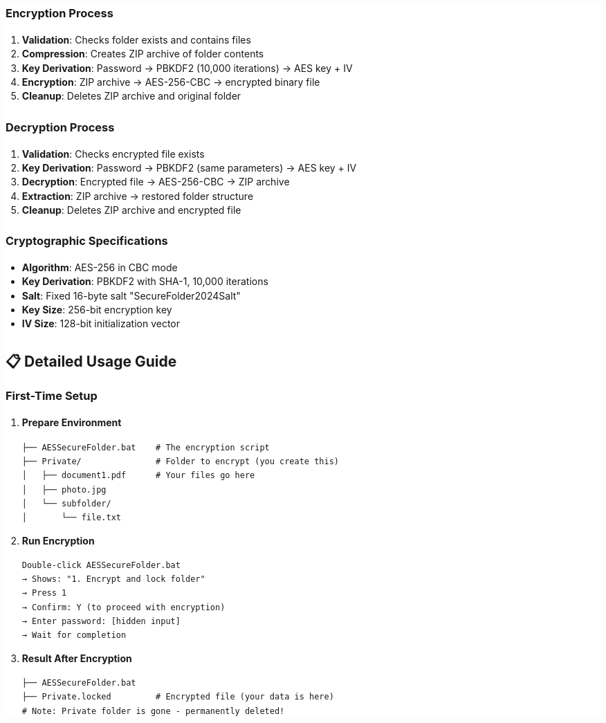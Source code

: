 ### Encryption Process
1. **Validation**: Checks folder exists and contains files
2. **Compression**: Creates ZIP archive of folder contents
3. **Key Derivation**: Password → PBKDF2 (10,000 iterations) → AES key + IV
4. **Encryption**: ZIP archive → AES-256-CBC → encrypted binary file
5. **Cleanup**: Deletes ZIP archive and original folder

### Decryption Process
1. **Validation**: Checks encrypted file exists
2. **Key Derivation**: Password → PBKDF2 (same parameters) → AES key + IV
3. **Decryption**: Encrypted file → AES-256-CBC → ZIP archive
4. **Extraction**: ZIP archive → restored folder structure
5. **Cleanup**: Deletes ZIP archive and encrypted file

### Cryptographic Specifications

- **Algorithm**: AES-256 in CBC mode
- **Key Derivation**: PBKDF2 with SHA-1, 10,000 iterations
- **Salt**: Fixed 16-byte salt "SecureFolder2024Salt"
- **Key Size**: 256-bit encryption key
- **IV Size**: 128-bit initialization vector

## 📋 Detailed Usage Guide

### First-Time Setup

1. **Prepare Environment**
   ```
   ├── AESSecureFolder.bat    # The encryption script
   ├── Private/               # Folder to encrypt (you create this)
   │   ├── document1.pdf      # Your files go here
   │   ├── photo.jpg
   │   └── subfolder/
   │       └── file.txt
   ```

2. **Run Encryption**
   ```
   Double-click AESSecureFolder.bat
   → Shows: "1. Encrypt and lock folder"
   → Press 1
   → Confirm: Y (to proceed with encryption)
   → Enter password: [hidden input]
   → Wait for completion
   ```

3. **Result After Encryption**
   ```
   ├── AESSecureFolder.bat
   ├── Private.locked         # Encrypted file (your data is here)
   # Note: Private folder is gone - permanently deleted!
   ```
